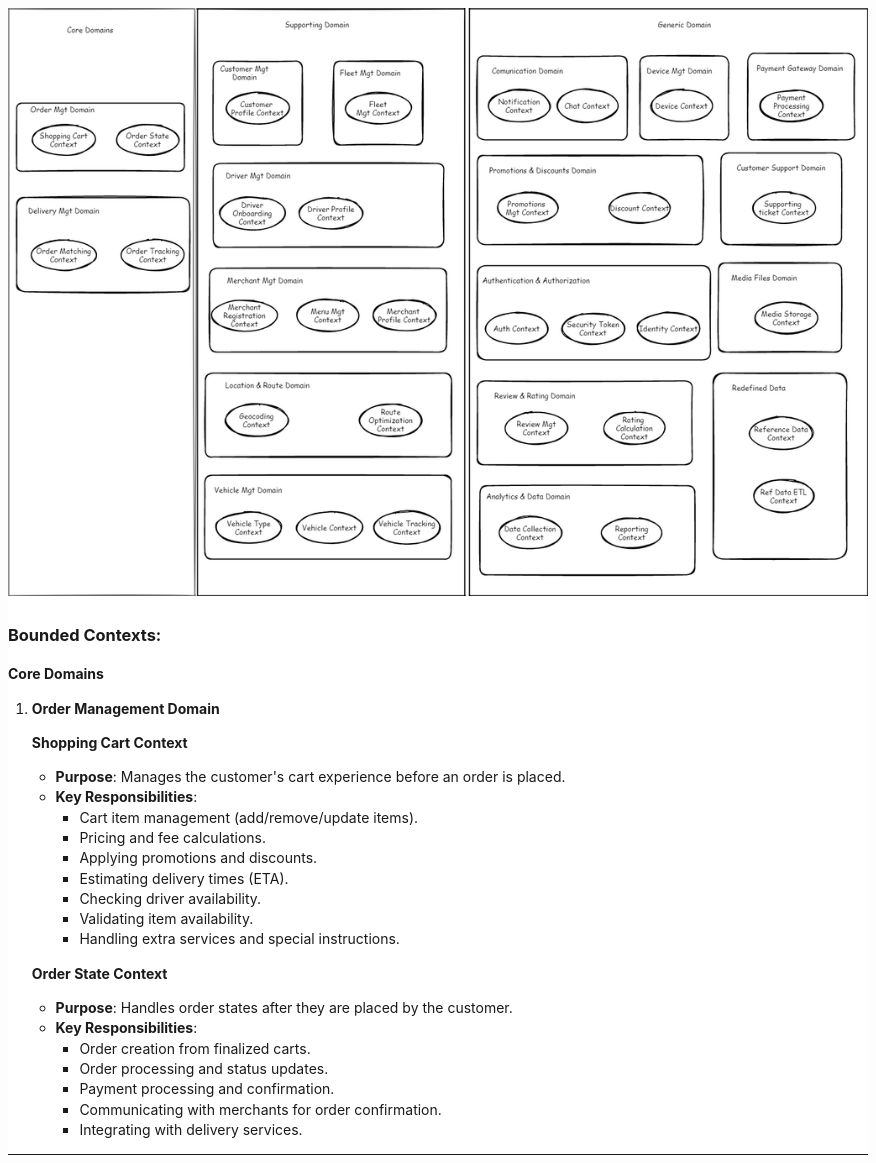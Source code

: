 ![Bounded Contexts](./resources/food_delivery_design-bounded_context.drawio.png)


### Bounded Contexts:
**Core Domains**

1. **Order Management Domain**

    **Shopping Cart Context**

    - **Purpose**: Manages the customer's cart experience before an order is placed.
    - **Key Responsibilities**:
        - Cart item management (add/remove/update items).
        - Pricing and fee calculations.
        - Applying promotions and discounts.
        - Estimating delivery times (ETA).
        - Checking driver availability.
        - Validating item availability.
        - Handling extra services and special instructions.

    **Order State Context**

    - **Purpose**: Handles order states after they are placed by the customer.
    - **Key Responsibilities**:
        - Order creation from finalized carts.
        - Order processing and status updates.
        - Payment processing and confirmation.
        - Communicating with merchants for order confirmation.
        - Integrating with delivery services.

---